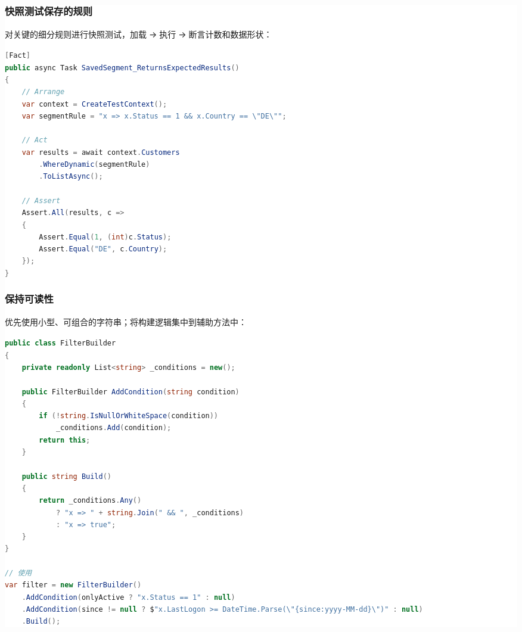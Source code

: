 ### 快照测试保存的规则

对关键的细分规则进行快照测试，加载 → 执行 → 断言计数和数据形状：

```csharp
[Fact]
public async Task SavedSegment_ReturnsExpectedResults()
{
    // Arrange
    var context = CreateTestContext();
    var segmentRule = "x => x.Status == 1 && x.Country == \"DE\"";
    
    // Act
    var results = await context.Customers
        .WhereDynamic(segmentRule)
        .ToListAsync();
    
    // Assert
    Assert.All(results, c => 
    {
        Assert.Equal(1, (int)c.Status);
        Assert.Equal("DE", c.Country);
    });
}
```

### 保持可读性

优先使用小型、可组合的字符串；将构建逻辑集中到辅助方法中：

```csharp
public class FilterBuilder
{
    private readonly List<string> _conditions = new();
    
    public FilterBuilder AddCondition(string condition)
    {
        if (!string.IsNullOrWhiteSpace(condition))
            _conditions.Add(condition);
        return this;
    }
    
    public string Build()
    {
        return _conditions.Any()
            ? "x => " + string.Join(" && ", _conditions)
            : "x => true";
    }
}

// 使用
var filter = new FilterBuilder()
    .AddCondition(onlyActive ? "x.Status == 1" : null)
    .AddCondition(since != null ? $"x.LastLogon >= DateTime.Parse(\"{since:yyyy-MM-dd}\")" : null)
    .Build();
```
